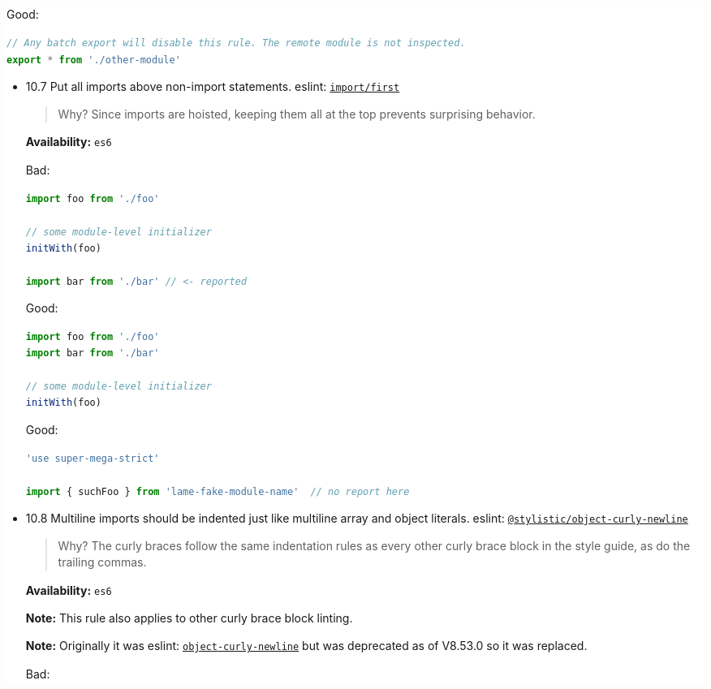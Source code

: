   Good:

  [//]: # (expectedErrors: 0, eslint: 'import/extensions: "off"')

  ```js
  // Any batch export will disable this rule. The remote module is not inspected.
  export * from './other-module'
  ```

- 10.7 Put all imports above non-import statements. eslint: [`import/first`](https://github.com/import-js/eslint-plugin-import/blob/main/docs/rules/first.md)

  > Why? Since imports are hoisted, keeping them all at the top prevents surprising behavior.

  **Availability:** `es6`

  Bad:

  [//]: # (expectedErrors: 1, eslint: 'import/extensions: "off"')

  ```js
  import foo from './foo'

  // some module-level initializer
  initWith(foo)

  import bar from './bar' // <- reported
  ```

  Good:

  [//]: # (expectedErrors: 0, eslint: 'import/extensions: "off"')

  ```js
  import foo from './foo'
  import bar from './bar'

  // some module-level initializer
  initWith(foo)
  ```

  Good:

  [//]: # (expectedErrors: 0)

  ```js
  'use super-mega-strict'

  import { suchFoo } from 'lame-fake-module-name'  // no report here
  ```

- 10.8 Multiline imports should be indented just like multiline array and object literals. eslint: [`@stylistic/object-curly-newline`](https://eslint.style/rules/object-curly-newline)

  > Why? The curly braces follow the same indentation rules as every other curly brace block in the style guide, as do the trailing commas.

  **Availability:** `es6`

  **Note:** This rule also applies to other curly brace block linting.

  **Note:** Originally it was eslint: [`object-curly-newline`](https://eslint.org/docs/latest/rules/object-curly-newline) but was deprecated as of V8.53.0 so it was replaced.

  Bad:


  [//]: # (expectedErrors: 5, eslint: 'no-restricted-syntax: "off"')
  [//]: # (expectedErrors: 0, eslint: 'no-restricted-syntax: "off"')
  [//]: # (expectedErrors: 1)
  [//]: # (expectedErrors: 1)
  [//]: # (expectedErrors: 1)
  [//]: # (expectedErrors: 1)
  [//]: # (expectedErrors: 2)
  [//]: # (expectedErrors: 0, eslint: 'no-restricted-syntax: "off"')
  [//]: # (expectedErrors: 0, eslint: 'no-restricted-syntax: "off"')
  [//]: # (expectedErrors: 2, eslint: '@stylistic/quotes: "off"')
  [//]: # (expectedErrors: 0, eslint: 'prefer-const: "off", @stylistic/quotes: "off"')
  [//]: # (expectedErrors: 2)
  [//]: # (expectedErrors: 5)
  [//]: # (expectedErrors: 4)
  [//]: # (expectedErrors: 1)
  [//]: # (expectedErrors: 0, eslint: '@stylistic/quote-props: "off"')
  [//]: # (expectedErrors: 1)
  [//]: # (expectedErrors: 4)
  [//]: # (expectedErrors: 3)
  [//]: # (expectedErrors: 4)
  [//]: # (expectedErrors: 2, eslint: 'no-param-reassign: "off", prefer-arrow-callback: "off"')
  [//]: # (expectedErrors: 0, eslint: 'no-param-reassign: "off", prefer-arrow-callback: "off"')
  [//]: # (expectedErrors: 0, eslint: 'prefer-arrow-callback: "off"')
  [//]: # (expectedErrors: 2, eslint: 'dot-notation: "off"')
  [//]: # (expectedErrors: 1)
  [//]: # (expectedErrors: 0, eslint: 'prefer-const: "off"')
  [//]: # (expectedErrors: 2, eslint: 'no-var: "off"')
  [//]: # (expectedErrors: 0, eslint: 'no-var: "off", no-undef: "off"')
  [//]: # (expectedErrors: 0, eslint: 'no-var: "off"')
  [//]: # (expectedErrors: 2)
  [//]: # (expectedErrors: 4)
  [//]: # (expectedErrors: 3, eslint: 'prefer-template: "off"')
  [//]: # (expectedErrors: 1)
  [//]: # (expectedErrors: 1)
  [//]: # (expectedErrors: 0, eslint: 'class-methods-use-this: "off"')
  [//]: # (expectedErrors: 12)
  [//]: # (expectedErrors: 4, eslint: 'object-shorthand: "off", no-undef: "off"')
  [//]: # (expectedErrors: 0, eslint: 'no-undef: "off"')
  [//]: # (expectedErrors: 2)
  [//]: # (expectedErrors: 3, eslint: 'prefer-spread: "off"')
  [//]: # (expectedErrors: 0, eslint: 'prefer-spread: "off"')
  [//]: # (expectedErrors: 2)
  [//]: # (expectedErrors: 6)
  [//]: # (expectedErrors: 6, eslint: 'no-useless-constructor: "off"')
  [//]: # (expectedErrors: 0, eslint: 'no-useless-constructor: "off"')
  [//]: # (expectedErrors: 6, eslint: 'no-useless-constructor: "off"')
  [//]: # (expectedErrors: 4, eslint: 'no-restricted-syntax: "off"')
  [//]: # (expectedErrors: 5, eslint: 'no-restricted-syntax: "off"')
  [//]: # (expectedErrors: 0, eslint: 'no-restricted-syntax: "off"')
  [//]: # (expectedErrors: 3)
  [//]: # (expectedErrors: 5)
  [//]: # (expectedErrors: 0, eslint: 'prefer-arrow-callback: "off"')
  [//]: # (expectedErrors: 2)
  [//]: # (expectedErrors: 1)
  [//]: # (expectedErrors: 8, eslint: '@stylistic/arrow-parens: "off"')
  [//]: # (expectedErrors: 0, eslint: '@stylistic/arrow-parens: "off"')
  [//]: # (expectedErrors: 2)
  [//]: # (expectedErrors: 0, eslint: 'no-param-reassign: "off"')
  [//]: # (expectedErrors: 1)
  [//]: # (expectedErrors: 6)
  [//]: # (expectedErrors: 1)
  [//]: # (expectedErrors: 2, eslint: '@stylistic/arrow-parens: "off"')
  [//]: # (expectedErrors: 0, eslint: '@stylistic/arrow-parens: "off", arrow-body-style: "off"')
  [//]: # (expectedErrors: 0, eslint: '@stylistic/arrow-parens: "off", arrow-body-style: "off"')
  [//]: # (expectedErrors: 6, eslint: '@stylistic/arrow-parens: "off"')
  [//]: # (expectedErrors: 5, eslint: '@stylistic/arrow-parens: "off"')
  [//]: # (expectedErrors: 0, eslint: '@stylistic/arrow-parens: "off", arrow-body-style: "off"')
  [//]: # (expectedErrors: 2)
  [//]: # (expectedErrors: 5, eslint: 'class-methods-use-this: "off"')
  [//]: # (expectedErrors: 0, eslint: 'class-methods-use-this: "off"')
  [//]: # (expectedErrors: 1)
  [//]: # (expectedErrors: 0, eslint: 'no-useless-constructor: "off"')
  [//]: # (expectedErrors: 1)
  [//]: # (expectedErrors: 1)
  [//]: # (expectedErrors: 1)
  [//]: # (expectedErrors: 1)
  [//]: # (expectedErrors: 1)
  [//]: # (expectedErrors: 2)
  [//]: # (expectedErrors: 0, eslint: 'import/first: "off"')
  [//]: # (expectedErrors: 1)
  [//]: # (expectedErrors: 2, eslint: 'import/extensions: "off"')
  [//]: # (expectedErrors: 0 eslint: 'import/extensions: "off"')
  [//]: # (expectedErrors: 3, eslint: 'prefer-const: "off"')
  [//]: # (expectedErrors: 1)
  [//]: # (expectedErrors: 4, eslint: 'import/extensions: "off"')
  [//]: # (expectedErrors: 4)
  [//]: # (expectedErrors: 3)
  [//]: # (expectedErrors: 1)
  [//]: # (expectedErrors: 1)
  [//]: # (expectedErrors: 9)
  [//]: # (expectedErrors: 1)
  [//]: # (expectedErrors: 4, eslint: 'prefer-const: "off"')
  [//]: # (expectedErrors: 0, eslint: 'prefer-const: "off"')
  [//]: # (expectedErrors: 1)
  [//]: # (expectedErrors: 2)